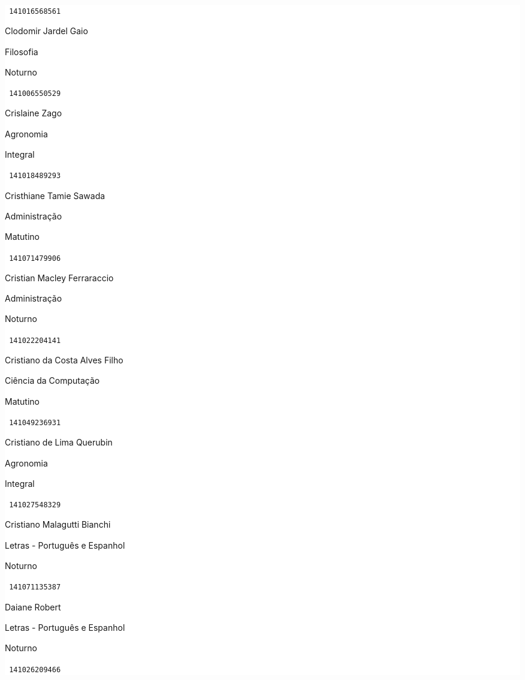      141016568561

   Clodomir Jardel Gaio

   Filosofia

   Noturno

     141006550529

   Crislaine Zago

   Agronomia

   Integral

     141018489293

   Cristhiane Tamie Sawada

   Administração

   Matutino

     141071479906

   Cristian Macley Ferraraccio

   Administração

   Noturno

     141022204141

   Cristiano da Costa Alves Filho

   Ciência da Computação

   Matutino

     141049236931

   Cristiano de Lima Querubin

   Agronomia

   Integral

     141027548329

   Cristiano Malagutti Bianchi

   Letras - Português e Espanhol

   Noturno

     141071135387

   Daiane Robert

   Letras - Português e Espanhol

   Noturno

     141026209466
